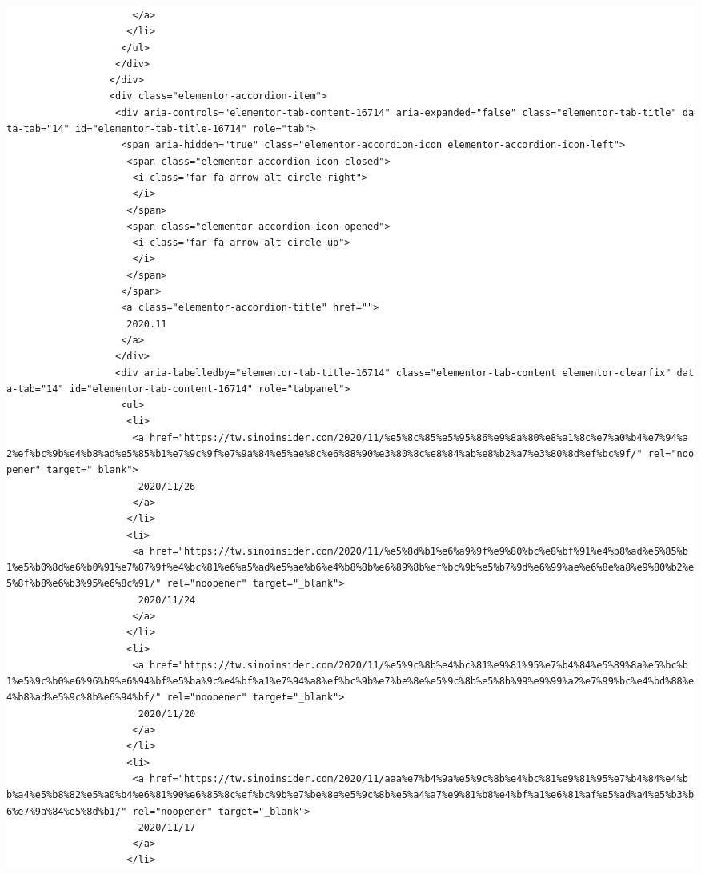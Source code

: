                           </a>
                         </li>
                        </ul>
                       </div>
                      </div>
                      <div class="elementor-accordion-item">
                       <div aria-controls="elementor-tab-content-16714" aria-expanded="false" class="elementor-tab-title" data-tab="14" id="elementor-tab-title-16714" role="tab">
                        <span aria-hidden="true" class="elementor-accordion-icon elementor-accordion-icon-left">
                         <span class="elementor-accordion-icon-closed">
                          <i class="far fa-arrow-alt-circle-right">
                          </i>
                         </span>
                         <span class="elementor-accordion-icon-opened">
                          <i class="far fa-arrow-alt-circle-up">
                          </i>
                         </span>
                        </span>
                        <a class="elementor-accordion-title" href="">
                         2020.11
                        </a>
                       </div>
                       <div aria-labelledby="elementor-tab-title-16714" class="elementor-tab-content elementor-clearfix" data-tab="14" id="elementor-tab-content-16714" role="tabpanel">
                        <ul>
                         <li>
                          <a href="https://tw.sinoinsider.com/2020/11/%e5%8c%85%e5%95%86%e9%8a%80%e8%a1%8c%e7%a0%b4%e7%94%a2%ef%bc%9b%e4%b8%ad%e5%85%b1%e7%9c%9f%e7%9a%84%e5%ae%8c%e6%88%90%e3%80%8c%e8%84%ab%e8%b2%a7%e3%80%8d%ef%bc%9f/" rel="noopener" target="_blank">
                           2020/11/26
                          </a>
                         </li>
                         <li>
                          <a href="https://tw.sinoinsider.com/2020/11/%e5%8d%b1%e6%a9%9f%e9%80%bc%e8%bf%91%e4%b8%ad%e5%85%b1%e5%b0%8d%e6%b0%91%e7%87%9f%e4%bc%81%e6%a5%ad%e5%ae%b6%e4%b8%8b%e6%89%8b%ef%bc%9b%e5%b7%9d%e6%99%ae%e6%8e%a8%e9%80%b2%e5%8f%b8%e6%b3%95%e6%8c%91/" rel="noopener" target="_blank">
                           2020/11/24
                          </a>
                         </li>
                         <li>
                          <a href="https://tw.sinoinsider.com/2020/11/%e5%9c%8b%e4%bc%81%e9%81%95%e7%b4%84%e5%89%8a%e5%bc%b1%e5%9c%b0%e6%96%b9%e6%94%bf%e5%ba%9c%e4%bf%a1%e7%94%a8%ef%bc%9b%e7%be%8e%e5%9c%8b%e5%8b%99%e9%99%a2%e7%99%bc%e4%bd%88%e4%b8%ad%e5%9c%8b%e6%94%bf/" rel="noopener" target="_blank">
                           2020/11/20
                          </a>
                         </li>
                         <li>
                          <a href="https://tw.sinoinsider.com/2020/11/aaa%e7%b4%9a%e5%9c%8b%e4%bc%81%e9%81%95%e7%b4%84%e4%bb%a4%e5%b8%82%e5%a0%b4%e6%81%90%e6%85%8c%ef%bc%9b%e7%be%8e%e5%9c%8b%e5%a4%a7%e9%81%b8%e4%bf%a1%e6%81%af%e5%ad%a4%e5%b3%b6%e7%9a%84%e5%8d%b1/" rel="noopener" target="_blank">
                           2020/11/17
                          </a>
                         </li>
